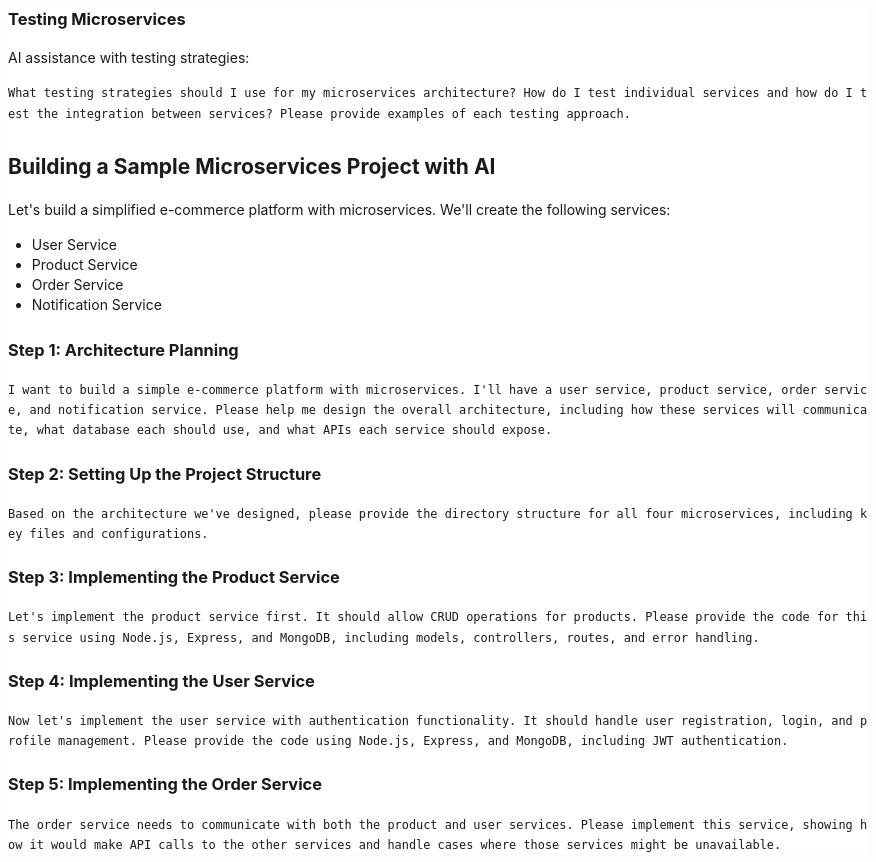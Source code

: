 ### Testing Microservices

AI assistance with testing strategies:

```
What testing strategies should I use for my microservices architecture? How do I test individual services and how do I test the integration between services? Please provide examples of each testing approach.
```

## Building a Sample Microservices Project with AI

Let's build a simplified e-commerce platform with microservices. We'll create the following services:
- User Service
- Product Service
- Order Service
- Notification Service

### Step 1: Architecture Planning

```
I want to build a simple e-commerce platform with microservices. I'll have a user service, product service, order service, and notification service. Please help me design the overall architecture, including how these services will communicate, what database each should use, and what APIs each service should expose.
```

### Step 2: Setting Up the Project Structure

```
Based on the architecture we've designed, please provide the directory structure for all four microservices, including key files and configurations.
```

### Step 3: Implementing the Product Service

```
Let's implement the product service first. It should allow CRUD operations for products. Please provide the code for this service using Node.js, Express, and MongoDB, including models, controllers, routes, and error handling.
```

### Step 4: Implementing the User Service

```
Now let's implement the user service with authentication functionality. It should handle user registration, login, and profile management. Please provide the code using Node.js, Express, and MongoDB, including JWT authentication.
```

### Step 5: Implementing the Order Service

```
The order service needs to communicate with both the product and user services. Please implement this service, showing how it would make API calls to the other services and handle cases where those services might be unavailable.
```
